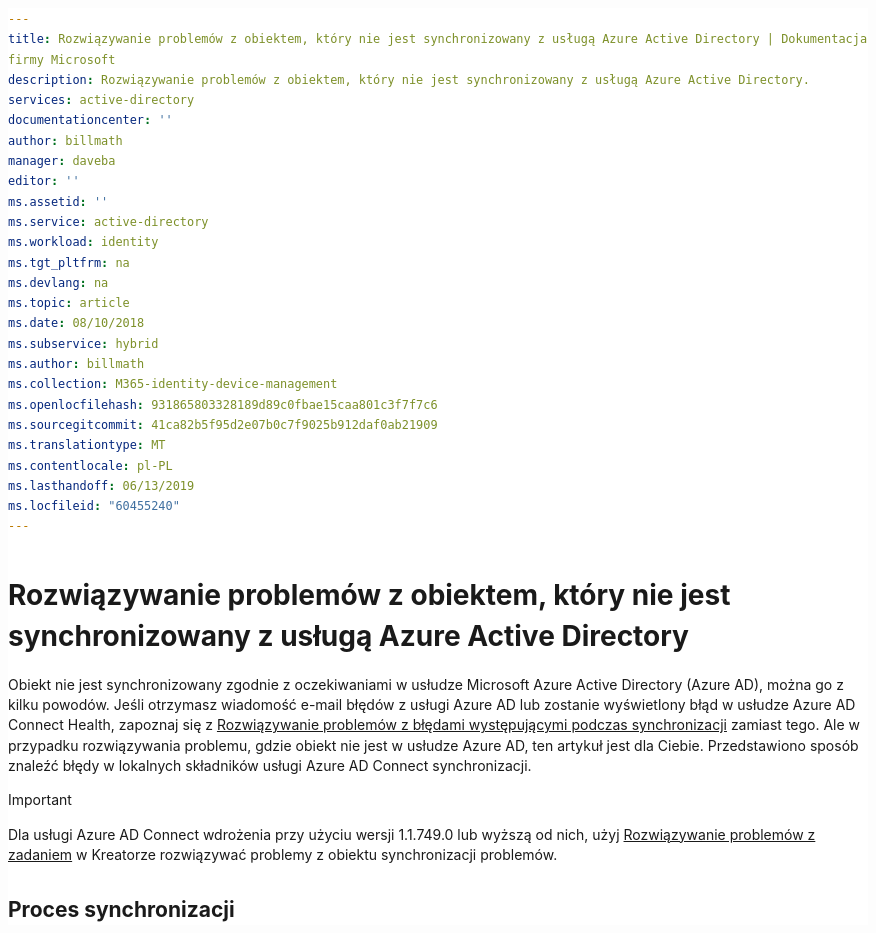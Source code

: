 ```yaml
---
title: Rozwiązywanie problemów z obiektem, który nie jest synchronizowany z usługą Azure Active Directory | Dokumentacja firmy Microsoft
description: Rozwiązywanie problemów z obiektem, który nie jest synchronizowany z usługą Azure Active Directory.
services: active-directory
documentationcenter: ''
author: billmath
manager: daveba
editor: ''
ms.assetid: ''
ms.service: active-directory
ms.workload: identity
ms.tgt_pltfrm: na
ms.devlang: na
ms.topic: article
ms.date: 08/10/2018
ms.subservice: hybrid
ms.author: billmath
ms.collection: M365-identity-device-management
ms.openlocfilehash: 931865803328189d89c0fbae15caa801c3f7f7c6
ms.sourcegitcommit: 41ca82b5f95d2e07b0c7f9025b912daf0ab21909
ms.translationtype: MT
ms.contentlocale: pl-PL
ms.lasthandoff: 06/13/2019
ms.locfileid: "60455240"
---
```

# <a name="troubleshoot-an-object-that-is-not-synchronizing-with-azure-active-directory"></a>Rozwiązywanie problemów z obiektem, który nie jest synchronizowany z usługą Azure Active Directory

Obiekt nie jest synchronizowany zgodnie z oczekiwaniami w usłudze Microsoft Azure Active Directory (Azure AD), można go z kilku powodów. Jeśli otrzymasz wiadomość e-mail błędów z usługi Azure AD lub zostanie wyświetlony błąd w usłudze Azure AD Connect Health, zapoznaj się z [Rozwiązywanie problemów z błędami występującymi podczas synchronizacji](tshoot-connect-sync-errors.md) zamiast tego. Ale w przypadku rozwiązywania problemu, gdzie obiekt nie jest w usłudze Azure AD, ten artykuł jest dla Ciebie. Przedstawiono sposób znaleźć błędy w lokalnych składników usługi Azure AD Connect synchronizacji.

>[!IMPORTANT]
>Dla usługi Azure AD Connect wdrożenia przy użyciu wersji 1.1.749.0 lub wyższą od nich, użyj [Rozwiązywanie problemów z zadaniem](tshoot-connect-objectsync.md) w Kreatorze rozwiązywać problemy z obiektu synchronizacji problemów. 

## <a name="synchronization-process"></a>Proces synchronizacji
